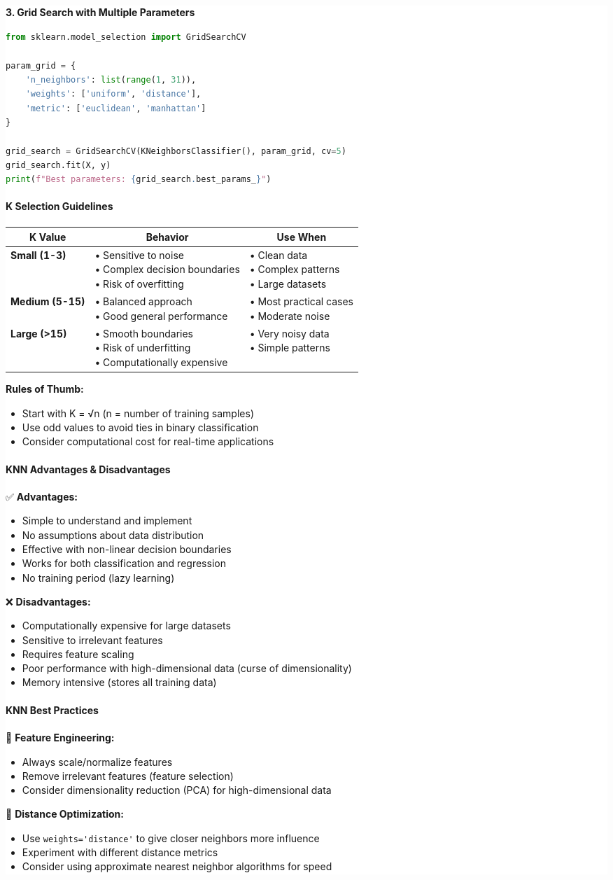 **3. Grid Search with Multiple Parameters**
```python
from sklearn.model_selection import GridSearchCV

param_grid = {
    'n_neighbors': list(range(1, 31)),
    'weights': ['uniform', 'distance'],
    'metric': ['euclidean', 'manhattan']
}

grid_search = GridSearchCV(KNeighborsClassifier(), param_grid, cv=5)
grid_search.fit(X, y)
print(f"Best parameters: {grid_search.best_params_}")
```

#### K Selection Guidelines

| K Value | Behavior | Use When |
|---------|----------|----------|
| **Small (1-3)** | • Sensitive to noise<br>• Complex decision boundaries<br>• Risk of overfitting | • Clean data<br>• Complex patterns<br>• Large datasets |
| **Medium (5-15)** | • Balanced approach<br>• Good general performance | • Most practical cases<br>• Moderate noise |
| **Large (>15)** | • Smooth boundaries<br>• Risk of underfitting<br>• Computationally expensive | • Very noisy data<br>• Simple patterns |

**Rules of Thumb:**
- Start with K = √n (n = number of training samples)
- Use odd values to avoid ties in binary classification
- Consider computational cost for real-time applications

#### KNN Advantages & Disadvantages

✅ **Advantages:**
- Simple to understand and implement
- No assumptions about data distribution
- Effective with non-linear decision boundaries
- Works for both classification and regression
- No training period (lazy learning)

❌ **Disadvantages:**
- Computationally expensive for large datasets
- Sensitive to irrelevant features
- Requires feature scaling
- Poor performance with high-dimensional data (curse of dimensionality)
- Memory intensive (stores all training data)

#### KNN Best Practices

🔧 **Feature Engineering:**
- Always scale/normalize features
- Remove irrelevant features (feature selection)
- Consider dimensionality reduction (PCA) for high-dimensional data

🔧 **Distance Optimization:**
- Use `weights='distance'` to give closer neighbors more influence
- Experiment with different distance metrics
- Consider using approximate nearest neighbor algorithms for speed
